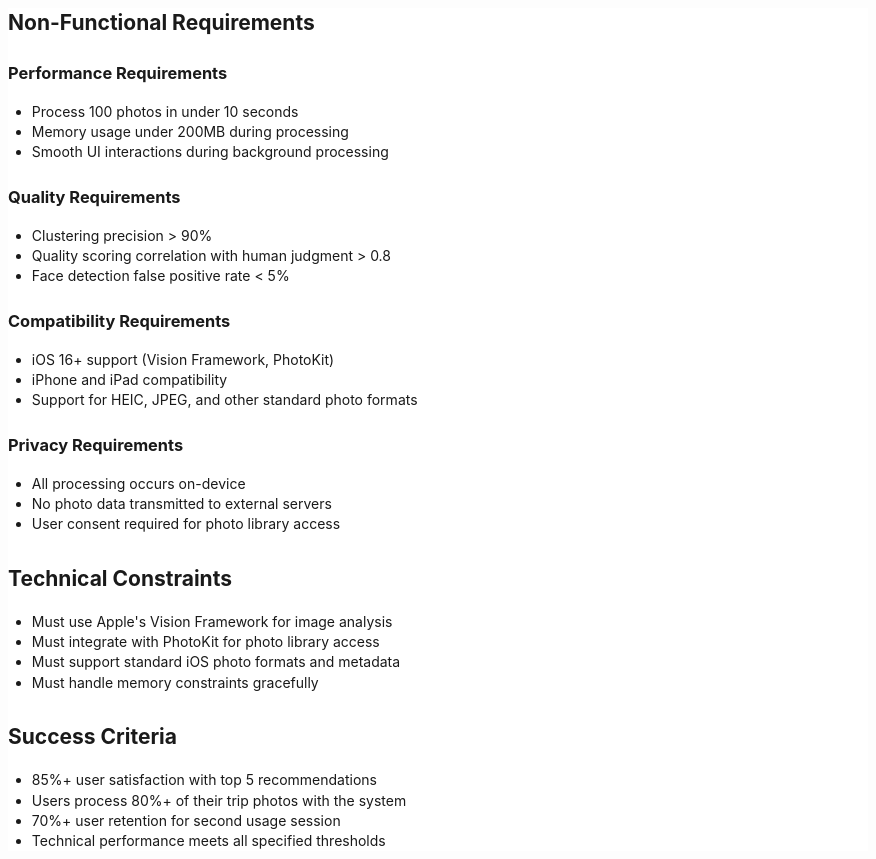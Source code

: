 ## Non-Functional Requirements

### Performance Requirements  
- Process 100 photos in under 10 seconds
- Memory usage under 200MB during processing
- Smooth UI interactions during background processing

### Quality Requirements
- Clustering precision > 90%
- Quality scoring correlation with human judgment > 0.8
- Face detection false positive rate < 5%

### Compatibility Requirements
- iOS 16+ support (Vision Framework, PhotoKit)
- iPhone and iPad compatibility
- Support for HEIC, JPEG, and other standard photo formats

### Privacy Requirements
- All processing occurs on-device
- No photo data transmitted to external servers
- User consent required for photo library access

## Technical Constraints
- Must use Apple's Vision Framework for image analysis
- Must integrate with PhotoKit for photo library access
- Must support standard iOS photo formats and metadata
- Must handle memory constraints gracefully

## Success Criteria
- 85%+ user satisfaction with top 5 recommendations
- Users process 80%+ of their trip photos with the system
- 70%+ user retention for second usage session
- Technical performance meets all specified thresholds